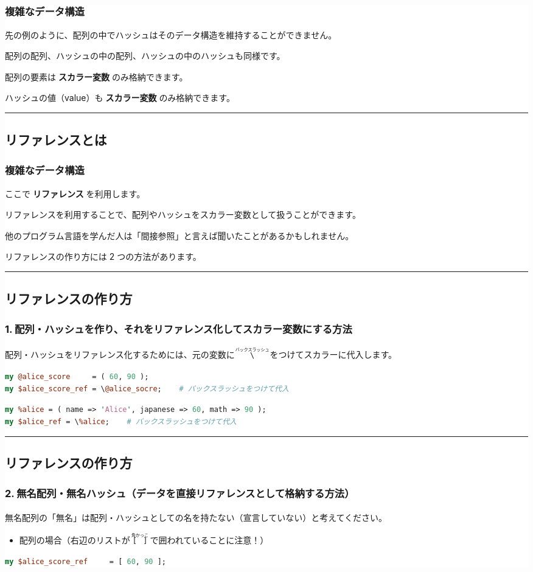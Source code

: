 ### 複雑なデータ構造

先の例のように、配列の中でハッシュはそのデータ構造を維持することができません。

配列の配列、ハッシュの中の配列、ハッシュの中のハッシュも同様です。

配列の要素は **スカラー変数** のみ格納できます。

ハッシュの値（value）も **スカラー変数** のみ格納できます。

---

## リファレンスとは

### 複雑なデータ構造


ここで **リファレンス** を利用します。

リファレンスを利用することで、配列やハッシュをスカラー変数として扱うことができます。

他のプログラム言語を学んだ人は「間接参照」と言えば聞いたことがあるかもしれません。

リファレンスの作り方には 2 つの方法があります。

---

## リファレンスの作り方

### 1. 配列・ハッシュを作り、それをリファレンス化してスカラー変数にする方法

配列・ハッシュをリファレンス化するためには、元の変数に <ruby>`\`<rt>バックスラッシュ</rt></ruby> をつけてスカラーに代入します。

```perl
my @alice_score     = ( 60, 90 );
my $alice_score_ref = \@alice_socre;    # バックスラッシュをつけて代入
```

```perl
my %alice = ( name => 'Alice', japanese => 60, math => 90 );
my $alice_ref = \%alice;    # バックスラッシュをつけて代入
```

---

## リファレンスの作り方

### 2. 無名配列・無名ハッシュ（データを直接リファレンスとして格納する方法）

無名配列の「無名」は配列・ハッシュとしての名を持たない（宣言していない）と考えてください。

- 配列の場合（右辺のリストが <ruby>`[ ]`<rt>角かっこ</rt></ruby> で囲われていることに注意！）

```perl
my $alice_score_ref     = [ 60, 90 ];
```
